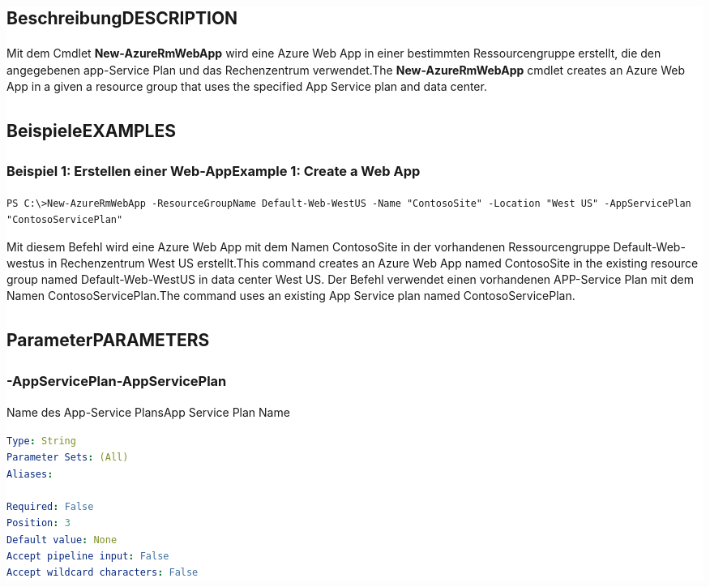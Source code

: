 ## <span data-ttu-id="864a5-107">Beschreibung</span><span class="sxs-lookup"><span data-stu-id="864a5-107">DESCRIPTION</span></span>
<span data-ttu-id="864a5-108">Mit dem Cmdlet **New-AzureRmWebApp** wird eine Azure Web App in einer bestimmten Ressourcengruppe erstellt, die den angegebenen app-Service Plan und das Rechenzentrum verwendet.</span><span class="sxs-lookup"><span data-stu-id="864a5-108">The **New-AzureRmWebApp** cmdlet creates an Azure Web App in a given a resource group that uses the specified App Service plan and data center.</span></span>

## <span data-ttu-id="864a5-109">Beispiele</span><span class="sxs-lookup"><span data-stu-id="864a5-109">EXAMPLES</span></span>

### <span data-ttu-id="864a5-110">Beispiel 1: Erstellen einer Web-App</span><span class="sxs-lookup"><span data-stu-id="864a5-110">Example 1: Create a Web App</span></span>
```
PS C:\>New-AzureRmWebApp -ResourceGroupName Default-Web-WestUS -Name "ContosoSite" -Location "West US" -AppServicePlan "ContosoServicePlan"
```

<span data-ttu-id="864a5-111">Mit diesem Befehl wird eine Azure Web App mit dem Namen ContosoSite in der vorhandenen Ressourcengruppe Default-Web-westus in Rechenzentrum West US erstellt.</span><span class="sxs-lookup"><span data-stu-id="864a5-111">This command creates an Azure Web App named ContosoSite in the existing resource group named Default-Web-WestUS in data center West US.</span></span>
<span data-ttu-id="864a5-112">Der Befehl verwendet einen vorhandenen APP-Service Plan mit dem Namen ContosoServicePlan.</span><span class="sxs-lookup"><span data-stu-id="864a5-112">The command uses an existing App Service plan named ContosoServicePlan.</span></span>

## <span data-ttu-id="864a5-113">Parameter</span><span class="sxs-lookup"><span data-stu-id="864a5-113">PARAMETERS</span></span>

### <span data-ttu-id="864a5-114">-AppServicePlan</span><span class="sxs-lookup"><span data-stu-id="864a5-114">-AppServicePlan</span></span>
<span data-ttu-id="864a5-115">Name des App-Service Plans</span><span class="sxs-lookup"><span data-stu-id="864a5-115">App Service Plan Name</span></span>

```yaml
Type: String
Parameter Sets: (All)
Aliases: 

Required: False
Position: 3
Default value: None
Accept pipeline input: False
Accept wildcard characters: False
```
